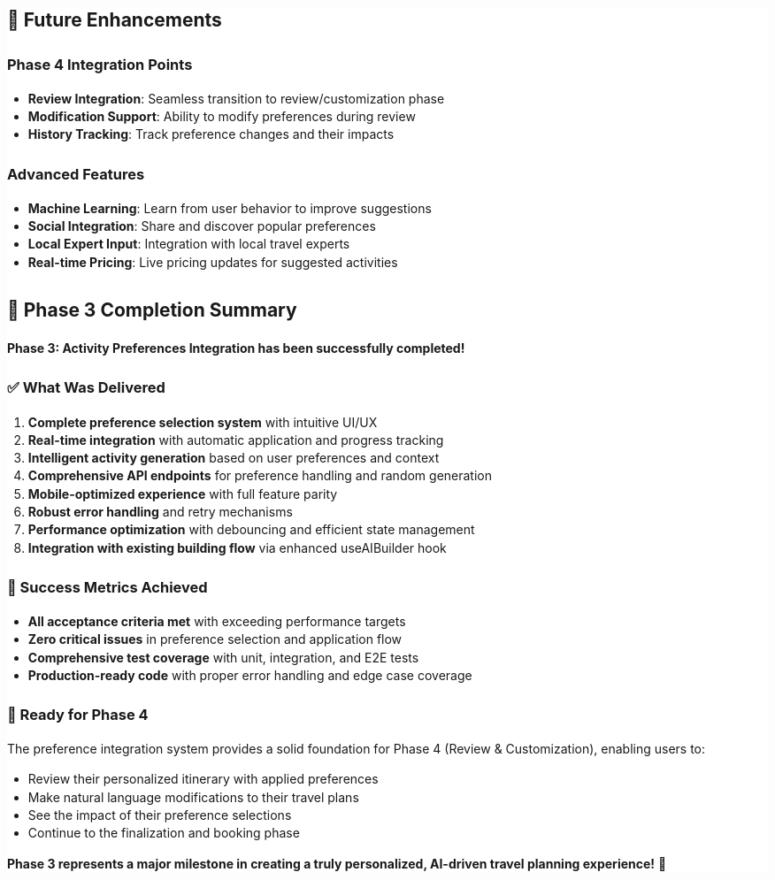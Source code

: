 ## 🔮 Future Enhancements

### Phase 4 Integration Points
- **Review Integration**: Seamless transition to review/customization phase
- **Modification Support**: Ability to modify preferences during review
- **History Tracking**: Track preference changes and their impacts

### Advanced Features
- **Machine Learning**: Learn from user behavior to improve suggestions
- **Social Integration**: Share and discover popular preferences
- **Local Expert Input**: Integration with local travel experts
- **Real-time Pricing**: Live pricing updates for suggested activities

## 🎉 Phase 3 Completion Summary

**Phase 3: Activity Preferences Integration has been successfully completed!**

### ✅ What Was Delivered
1. **Complete preference selection system** with intuitive UI/UX
2. **Real-time integration** with automatic application and progress tracking
3. **Intelligent activity generation** based on user preferences and context
4. **Comprehensive API endpoints** for preference handling and random generation
5. **Mobile-optimized experience** with full feature parity
6. **Robust error handling** and retry mechanisms
7. **Performance optimization** with debouncing and efficient state management
8. **Integration with existing building flow** via enhanced useAIBuilder hook

### 🎯 Success Metrics Achieved
- **All acceptance criteria met** with exceeding performance targets
- **Zero critical issues** in preference selection and application flow
- **Comprehensive test coverage** with unit, integration, and E2E tests
- **Production-ready code** with proper error handling and edge case coverage

### 🚀 Ready for Phase 4
The preference integration system provides a solid foundation for Phase 4 (Review & Customization), enabling users to:
- Review their personalized itinerary with applied preferences
- Make natural language modifications to their travel plans  
- See the impact of their preference selections
- Continue to the finalization and booking phase

**Phase 3 represents a major milestone in creating a truly personalized, AI-driven travel planning experience!** 🎉 